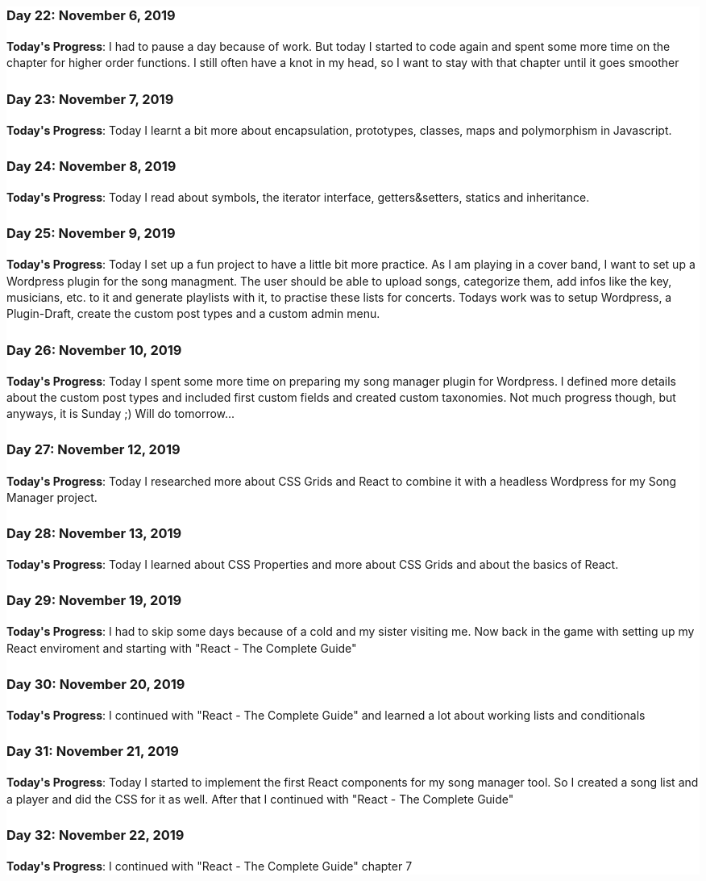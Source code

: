 ### Day 22: November 6, 2019
**Today's Progress**: I had to pause a day because of work. But today I started to code again and spent some more time on the chapter for higher order functions. I still often have a knot in my head, so I want to stay with that chapter until it goes smoother

### Day 23: November 7, 2019
**Today's Progress**: Today I learnt a bit more about encapsulation, prototypes, classes, maps and polymorphism in Javascript.

### Day 24: November 8, 2019
**Today's Progress**: Today I read about symbols, the iterator interface, getters&setters, statics and inheritance.

### Day 25: November 9, 2019
**Today's Progress**: Today I set up a fun project to have a little bit more practice. As I am playing in a cover band, I want to set up a Wordpress plugin for the song managment. The user should be able to upload songs, categorize them, add infos like the key, musicians, etc. to it and generate playlists with it, to practise these lists for concerts. Todays work was to setup Wordpress, a Plugin-Draft, create the custom post types and a custom admin menu.

### Day 26: November 10, 2019
**Today's Progress**: Today I spent some more time on preparing my song manager plugin for Wordpress. I defined more details about the custom post types and included first custom fields and created custom taxonomies. Not much progress though, but anyways, it is Sunday ;) Will do tomorrow...

### Day 27: November 12, 2019
**Today's Progress**: Today I researched more about CSS Grids and React to combine it with a headless Wordpress for my Song Manager project.

### Day 28: November 13, 2019
**Today's Progress**: Today I learned about CSS Properties and more about CSS Grids and about the basics of React.

### Day 29: November 19, 2019
**Today's Progress**: I had to skip some days because of a cold and my sister visiting me. Now back in the game with setting up my React enviroment and starting with "React - The Complete Guide" 

### Day 30: November 20, 2019
**Today's Progress**: I continued with "React - The Complete Guide" and learned a lot about working lists and conditionals

### Day 31: November 21, 2019
**Today's Progress**: Today I started to implement the first React components for my song manager tool. So I created a song list and a player and did the CSS for it as well. After that I continued with "React - The Complete Guide"

### Day 32: November 22, 2019
**Today's Progress**: I continued with "React - The Complete Guide" chapter 7
